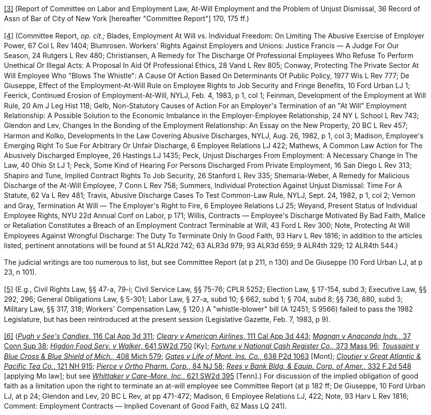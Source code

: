 [\[3\]](https://scholar.google.com/scholar_case?case=17713301105983634351#r[6]) (Report of Committee on Labor and Employment Law, At-Will Employment and the Problem of Unjust Dismissal, 36 Record of Assn of Bar of City of New York \[hereafter "Committee Report"\] 170, 175 ff.)

[\[4\]](https://scholar.google.com/scholar_case?case=17713301105983634351#r[7]) (Committee Report, _op. cit.;_ Blades, Employment At Will vs. Individual Freedom: On Limiting The Abusive Exercise of Employer Power, 67 Col L Rev 1404; Blumrosen. Workers' Rights Against Employers and Unions: Justice Francis — A Judge For Our Season, 24 Rutgers L Rev 480; Christiansen, A Remedy for The Discharge Of Professional Employees Who Refuse To Perform Unethical Or Illegal Acts: A Proposal In Aid Of Professional Ethics, 28 Vand L Rev 805; Conway, Protecting The Private Sector At Will Employee Who "Blows The Whistle": A Cause Of Action Based On Determinants Of Public Policy, 1977 Wis L Rev 777; De Giuseppe, Effect of the Employment-At-Will Rule on Employee Rights to Job Security and Fringe Benefits, 10 Ford Urban LJ 1; Feerick, Continued Erosion of Employment-At-Will, NYLJ, Feb. 4, 1983, p 1, col 1; Feinman, Development of the Employment at Will Rule, 20 Am J Leg Hist 118; Gelb, Non-Statutory Causes of Action For an Employer's Termination of an "At Will" Employment Relationship: A Possible Solution to the Economic Imbalance in the Employer-Employee Relationship, 24 NY L School L Rev 743; Glendon and Lev, Changes In the Bonding of the Employment Relationship: An Essay on the New Property, 20 BC L Rev 457; Harmon and Kolko, Developments In the Law Covering Abusive Discharges, NYLJ, Aug. 26, 1982, p 1, col 3; Madison, Employee's Emerging Right To Sue For Arbitrary Or Unfair Discharge, 6 Employee Relations LJ 422; Mathews, A Common Law Action for The Abusively Discharged Employee, 26 Hastings LJ 1435; Peck, Unjust Discharges From Employment: A Necessary Change In The Law, 40 Ohio St LJ 1; Peck, Some Kind of Hearing For Persons Discharged From Private Employment, 16 San Diego L Rev 313; Shapiro and Tune, Implied Contract Rights To Job Security, 26 Stanford L Rev 335; Shemaria-Weber, A Remedy for Malicious Discharge of the At-Will Employee, 7 Conn L Rev 758; Summers, Individual Protection Against Unjust Dismissal: Time For A Statute, 62 Va L Rev 481; Travis, Abusive Discharge Cases To Test Common-Law Rule, NYLJ, Sept. 24, 1982, p 1, col 2; Vernon and Gray, Termination At Will — The Employer's Right to Fire, 6 Employee Relations LJ 25; Weyand, Present Status of Individual Employee Rights, NYU 22d Annual Conf on Labor, p 171; Willis, Contracts — Employee's Discharge Motivated By Bad Faith, Malice or Retaliation Constitutes a Breach of an Employment Contract Terminable at Will, 43 Ford L Rev 300; Note, Protecting At Will Employees Against Wrongful Discharge: The Duty To Terminate Only In Good Faith, 93 Harv L Rev 1816; in addition to the articles listed, pertinent annotations will be found at 51 ALR2d 742; 63 ALR3d 979; 93 ALR3d 659; 9 ALR4th 329; 12 ALR4th 544.)

The judicial writings are too numerous to list, but see Committee Report (at p 211, n 130) and De Giuseppe (10 Ford Urban LJ, at p 23, n 101).

[\[5\]](https://scholar.google.com/scholar_case?case=17713301105983634351#r[8]) (E.g., Civil Rights Law, §§ 47-a, 79-i; Civil Service Law, §§ 75-76; CPLR 5252; Election Law, § 17-154, subd 3; Executive Law, §§ 292, 296; General Obligations Law, § 5-301; Labor Law, § 27-a, subd 10; § 662, subd 1; § 704, subd 8; §§ 736, 880, subd 3; Military Law, §§ 317, 318; Workers' Compensation Law, § 120.) A "whistle-blower" bill (A 12451; S 9566) failed to pass the 1982 Legislature, but has been reintroduced at the present session (Legislative Gazette, Feb. 7, 1983, p 9).

[\[6\]](https://scholar.google.com/scholar_case?case=17713301105983634351#r[9]) ([_Pugh v See's Candies_, 116 Cal App 3d 311](https://scholar.google.com/scholar_case?case=15425639941632764596&hl=en&as_sdt=6,34); [_Cleary v American Airlines_, 111 Cal App 3d 443](https://scholar.google.com/scholar_case?case=11492456225728659270&hl=en&as_sdt=6,34); [_Magnan v Anaconda Inds._, 37 Conn Sup 38](https://scholar.google.com/scholar_case?about=11194406824890175784&hl=en&as_sdt=6,34); [_Higdon Food Serv. v Walker_, 641 SW2d 750](https://scholar.google.com/scholar_case?case=869048058386675100&hl=en&as_sdt=6,34) \[Ky\]; [_Fortune v National Cash Register Co._, 373 Mass 96](https://scholar.google.com/scholar_case?case=6986969372193814031&hl=en&as_sdt=6,34); [_Toussaint v Blue Cross & Blue Shield of Mich._, 408 Mich 579](https://scholar.google.com/scholar_case?case=2031944618470568493&hl=en&as_sdt=6,34); [_Gates v Life of Mont. Ins. Co._, 638 P2d 1063](https://scholar.google.com/scholar_case?about=4424353865792470778&hl=en&as_sdt=6,34) \[Mont\]; [_Cloutier v Great Atlantic & Pacific Tea Co._, 121 NH 915](https://scholar.google.com/scholar_case?case=6321769946886183127&hl=en&as_sdt=6,34); [_Pierce v Ortho Pharm. Corp._, 84 NJ 58](https://scholar.google.com/scholar_case?case=9748700253424262526&hl=en&as_sdt=6,34); [_Rees v Bank Bldg. & Equip. Corp. of Amer._, 332 F.2d 548](https://scholar.google.com/scholar_case?case=7838840337945494138&hl=en&as_sdt=6,34) \[applying Mo law\]; but see [_Whittaker v Care-More, Inc._, 621 SW2d 395](https://scholar.google.com/scholar_case?case=9078253972305876906&hl=en&as_sdt=6,34) \[Tenn\].) For discussion of the implied obligation of good faith as a limitation upon the right to terminate an at-will employee see Committee Report (at p 182 ff; De Giuseppe, 10 Ford Urban LJ, at p 24; Glendon and Lev, 20 BC L Rev, at pp 471-472; Madison, 6 Employee Relations LJ, 422; Note, 93 Harv L Rev 1816; Comment: Employment Contracts — Implied Covenant of Good Faith, 62 Mass LQ 241).
